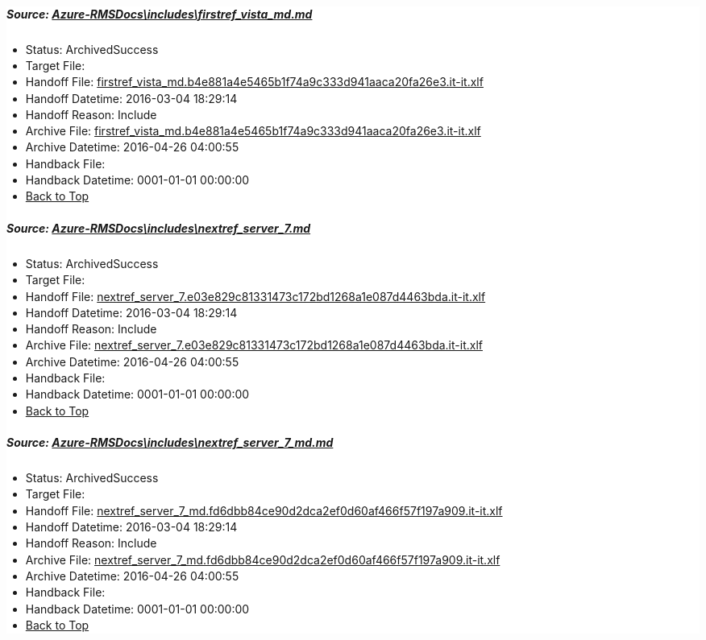 ##### <a name='da178e2adfef6403babbf2628c7511519b7833d6144'></a> Source: [Azure-RMSDocs\includes\firstref_vista_md.md](https://github.com/Microsoft/Azure-RMSDocs-pr/blob/c1cd5adccb8ed07dac9a0535654f21a970575a78/Azure-RMSDocs/includes/firstref_vista_md.md)
* Status: ArchivedSuccess
* Target File: 
* Handoff File: [firstref_vista_md.b4e881a4e5465b1f74a9c333d941aaca20fa26e3.it-it.xlf](https://github.com/Microsoft/EM.handoff/blob/cb96565cc89a62d82e1a8b83d541d649dea36b0b/ol-handoff/Microsoft/Azure-RMSDocs-pr.it-it/master/firstref_vista_md.b4e881a4e5465b1f74a9c333d941aaca20fa26e3.it-it.xlf)
* Handoff Datetime: 2016-03-04 18:29:14
* Handoff Reason: Include
* Archive File: [firstref_vista_md.b4e881a4e5465b1f74a9c333d941aaca20fa26e3.it-it.xlf](https://github.com/Microsoft/EM.handoff/blob/4fbe9d0a790f24bb1e1c833c601a90fe0ab2ccaa/ol-handoff/Microsoft/Azure-RMSDocs-pr.it-it/master/archive/firstref_vista_md.b4e881a4e5465b1f74a9c333d941aaca20fa26e3.it-it.xlf)
* Archive Datetime: 2016-04-26 04:00:55
* Handback File: 
* Handback Datetime: 0001-01-01 00:00:00
* [Back to Top](#report-top)

##### <a name='828296e06647ff317702e90cf789b2d22668f849145'></a> Source: [Azure-RMSDocs\includes\nextref_server_7.md](https://github.com/Microsoft/Azure-RMSDocs-pr/blob/c1cd5adccb8ed07dac9a0535654f21a970575a78/Azure-RMSDocs/includes/nextref_server_7.md)
* Status: ArchivedSuccess
* Target File: 
* Handoff File: [nextref_server_7.e03e829c81331473c172bd1268a1e087d4463bda.it-it.xlf](https://github.com/Microsoft/EM.handoff/blob/cb96565cc89a62d82e1a8b83d541d649dea36b0b/ol-handoff/Microsoft/Azure-RMSDocs-pr.it-it/master/nextref_server_7.e03e829c81331473c172bd1268a1e087d4463bda.it-it.xlf)
* Handoff Datetime: 2016-03-04 18:29:14
* Handoff Reason: Include
* Archive File: [nextref_server_7.e03e829c81331473c172bd1268a1e087d4463bda.it-it.xlf](https://github.com/Microsoft/EM.handoff/blob/4fbe9d0a790f24bb1e1c833c601a90fe0ab2ccaa/ol-handoff/Microsoft/Azure-RMSDocs-pr.it-it/master/archive/nextref_server_7.e03e829c81331473c172bd1268a1e087d4463bda.it-it.xlf)
* Archive Datetime: 2016-04-26 04:00:55
* Handback File: 
* Handback Datetime: 0001-01-01 00:00:00
* [Back to Top](#report-top)

##### <a name='36e6ed3e58966398a0757e85465c1835ee9e91c5146'></a> Source: [Azure-RMSDocs\includes\nextref_server_7_md.md](https://github.com/Microsoft/Azure-RMSDocs-pr/blob/c1cd5adccb8ed07dac9a0535654f21a970575a78/Azure-RMSDocs/includes/nextref_server_7_md.md)
* Status: ArchivedSuccess
* Target File: 
* Handoff File: [nextref_server_7_md.fd6dbb84ce90d2dca2ef0d60af466f57f197a909.it-it.xlf](https://github.com/Microsoft/EM.handoff/blob/cb96565cc89a62d82e1a8b83d541d649dea36b0b/ol-handoff/Microsoft/Azure-RMSDocs-pr.it-it/master/nextref_server_7_md.fd6dbb84ce90d2dca2ef0d60af466f57f197a909.it-it.xlf)
* Handoff Datetime: 2016-03-04 18:29:14
* Handoff Reason: Include
* Archive File: [nextref_server_7_md.fd6dbb84ce90d2dca2ef0d60af466f57f197a909.it-it.xlf](https://github.com/Microsoft/EM.handoff/blob/4fbe9d0a790f24bb1e1c833c601a90fe0ab2ccaa/ol-handoff/Microsoft/Azure-RMSDocs-pr.it-it/master/archive/nextref_server_7_md.fd6dbb84ce90d2dca2ef0d60af466f57f197a909.it-it.xlf)
* Archive Datetime: 2016-04-26 04:00:55
* Handback File: 
* Handback Datetime: 0001-01-01 00:00:00
* [Back to Top](#report-top)
